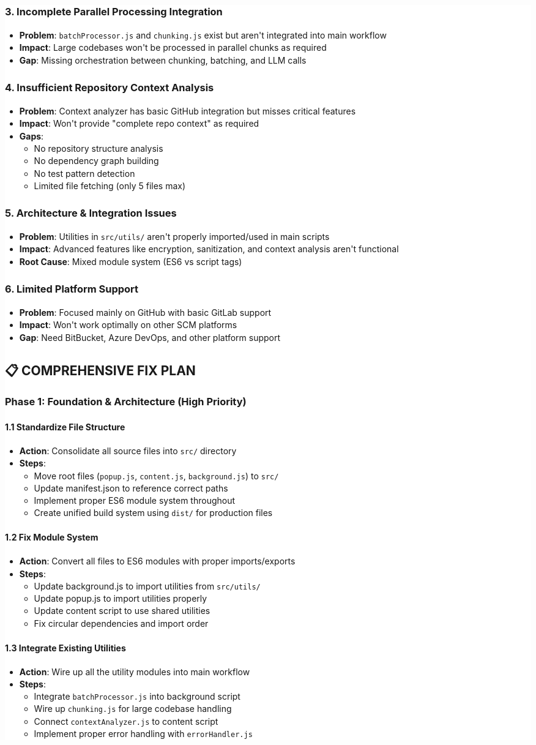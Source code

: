 ### 3. **Incomplete Parallel Processing Integration**
- **Problem**: `batchProcessor.js` and `chunking.js` exist but aren't integrated into main workflow
- **Impact**: Large codebases won't be processed in parallel chunks as required
- **Gap**: Missing orchestration between chunking, batching, and LLM calls

### 4. **Insufficient Repository Context Analysis**
- **Problem**: Context analyzer has basic GitHub integration but misses critical features
- **Impact**: Won't provide "complete repo context" as required
- **Gaps**: 
  - No repository structure analysis
  - No dependency graph building
  - No test pattern detection
  - Limited file fetching (only 5 files max)

### 5. **Architecture & Integration Issues**
- **Problem**: Utilities in `src/utils/` aren't properly imported/used in main scripts
- **Impact**: Advanced features like encryption, sanitization, and context analysis aren't functional
- **Root Cause**: Mixed module system (ES6 vs script tags)

### 6. **Limited Platform Support**
- **Problem**: Focused mainly on GitHub with basic GitLab support
- **Impact**: Won't work optimally on other SCM platforms
- **Gap**: Need BitBucket, Azure DevOps, and other platform support

## 📋 COMPREHENSIVE FIX PLAN

### Phase 1: Foundation & Architecture (High Priority)

#### 1.1 **Standardize File Structure**
- **Action**: Consolidate all source files into `src/` directory
- **Steps**:
  - Move root files (`popup.js`, `content.js`, `background.js`) to `src/`
  - Update manifest.json to reference correct paths
  - Implement proper ES6 module system throughout
  - Create unified build system using `dist/` for production files

#### 1.2 **Fix Module System**
- **Action**: Convert all files to ES6 modules with proper imports/exports
- **Steps**:
  - Update background.js to import utilities from `src/utils/`
  - Update popup.js to import utilities properly
  - Update content script to use shared utilities
  - Fix circular dependencies and import order

#### 1.3 **Integrate Existing Utilities**
- **Action**: Wire up all the utility modules into main workflow
- **Steps**:
  - Integrate `batchProcessor.js` into background script
  - Wire up `chunking.js` for large codebase handling
  - Connect `contextAnalyzer.js` to content script
  - Implement proper error handling with `errorHandler.js`
